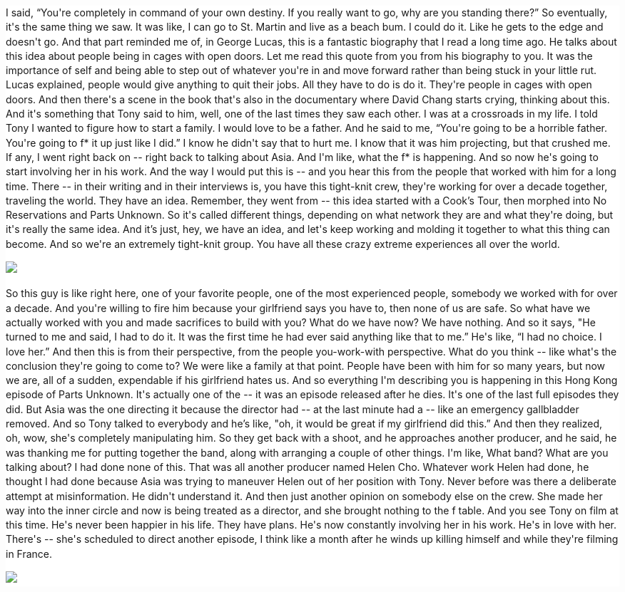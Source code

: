 I said, “You're completely in command of your own destiny. If you really want to go, why are you standing there?” So eventually, it's the same thing we saw. It was like, I can go to St. Martin and live as a beach bum. I could do it. Like he gets to the edge and doesn't go. And that part reminded me of, in George Lucas, this is a fantastic biography that I read a long time ago. He talks about this idea about people being in cages with open doors. Let me read this quote from you from his biography to you. It was the importance of self and being able to step out of whatever you're in and move forward rather than being stuck in your little rut. Lucas explained, people would give anything to quit their jobs. All they have to do is do it. They're people in cages with open doors. And then there's a scene in the book that's also in the documentary where David Chang starts crying, thinking about this. And it's something that Tony said to him, well, one of the last times they saw each other. I was at a crossroads in my life. I told Tony I wanted to figure how to start a family. I would love to be a father. And he said to me, “You're going to be a horrible father. You're going to f* it up just like I did.” I know he didn't say that to hurt me. I know that it was him projecting, but that crushed me. If any, I went right back on -- right back to talking about Asia. And I'm like, what the f* is happening. And so now he's going to start involving her in his work. And the way I would put this is -- and you hear this from the people that worked with him for a long time. There -- in their writing and in their interviews is, you have this tight-knit crew, they're working for over a decade together, traveling the world. They have an idea. Remember, they went from -- this idea started with a Cook’s Tour, then morphed into No Reservations and Parts Unknown. So it's called different things, depending on what network they are and what they're doing, but it's really the same idea. And it’s just, hey, we have an idea, and let's keep working and molding it together to what this thing can become. And so we're an extremely tight-knit group. You have all these crazy extreme experiences all over the world.

![](https://www.foundersnotes.com/static/images/new_icons/chevron-down-alt-thin.svg)

So this guy is like right here, one of your favorite people, one of the most experienced people, somebody we worked with for over a decade. And you're willing to fire him because your girlfriend says you have to, then none of us are safe. So what have we actually worked with you and made sacrifices to build with you? What do we have now? We have nothing. And so it says, "He turned to me and said, I had to do it. It was the first time he had ever said anything like that to me.” He's like, “I had no choice. I love her.” And then this is from their perspective, from the people you-work-with perspective. What do you think -- like what's the conclusion they're going to come to? We were like a family at that point. People have been with him for so many years, but now we are, all of a sudden, expendable if his girlfriend hates us. And so everything I'm describing you is happening in this Hong Kong episode of Parts Unknown. It's actually one of the -- it was an episode released after he dies. It's one of the last full episodes they did. But Asia was the one directing it because the director had -- at the last minute had a -- like an emergency gallbladder removed. And so Tony talked to everybody and he’s like, "oh, it would be great if my girlfriend did this.” And then they realized, oh, wow, she's completely manipulating him. So they get back with a shoot, and he approaches another producer, and he said, he was thanking me for putting together the band, along with arranging a couple of other things. I'm like, What band? What are you talking about? I had done none of this. That was all another producer named Helen Cho. Whatever work Helen had done, he thought I had done because Asia was trying to maneuver Helen out of her position with Tony. Never before was there a deliberate attempt at misinformation. He didn't understand it. And then just another opinion on somebody else on the crew. She made her way into the inner circle and now is being treated as a director, and she brought nothing to the f table. And you see Tony on film at this time. He's never been happier in his life. They have plans. He's now constantly involving her in his work. He's in love with her. There's -- she's scheduled to direct another episode, I think like a month after he winds up killing himself and while they're filming in France.

![](https://www.foundersnotes.com/static/images/new_icons/chevron-down-alt-thin.svg)
